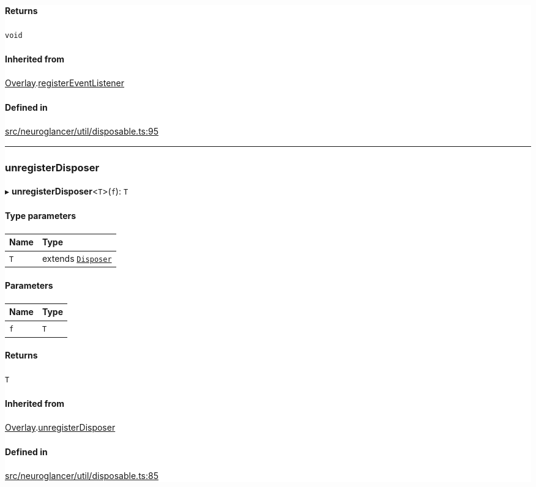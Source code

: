 #### Returns

`void`

#### Inherited from

[Overlay](neuroglancer_overlay.Overlay.md).[registerEventListener](neuroglancer_overlay.Overlay.md#registereventlistener)

#### Defined in

[src/neuroglancer/util/disposable.ts:95](https://github.com/ActiveBrainAtlas2/neuroglancer/blob/034b457d/src/neuroglancer/util/disposable.ts#L95)

___

### unregisterDisposer

▸ **unregisterDisposer**<`T`\>(`f`): `T`

#### Type parameters

| Name | Type |
| :------ | :------ |
| `T` | extends [`Disposer`](../modules/neuroglancer_util_disposable.md#disposer) |

#### Parameters

| Name | Type |
| :------ | :------ |
| `f` | `T` |

#### Returns

`T`

#### Inherited from

[Overlay](neuroglancer_overlay.Overlay.md).[unregisterDisposer](neuroglancer_overlay.Overlay.md#unregisterdisposer)

#### Defined in

[src/neuroglancer/util/disposable.ts:85](https://github.com/ActiveBrainAtlas2/neuroglancer/blob/034b457d/src/neuroglancer/util/disposable.ts#L85)
